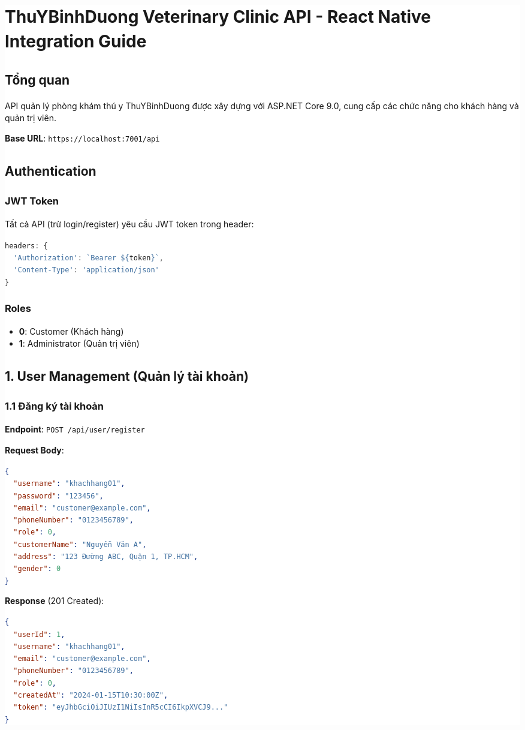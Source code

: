 # ThuYBinhDuong Veterinary Clinic API - React Native Integration Guide

## Tổng quan
API quản lý phòng khám thú y ThuYBinhDuong được xây dựng với ASP.NET Core 9.0, cung cấp các chức năng cho khách hàng và quản trị viên.

**Base URL**: `https://localhost:7001/api`

## Authentication

### JWT Token
Tất cả API (trừ login/register) yêu cầu JWT token trong header:
```javascript
headers: {
  'Authorization': `Bearer ${token}`,
  'Content-Type': 'application/json'
}
```

### Roles
- **0**: Customer (Khách hàng)
- **1**: Administrator (Quản trị viên)

## 1. User Management (Quản lý tài khoản)

### 1.1 Đăng ký tài khoản
**Endpoint**: `POST /api/user/register`

**Request Body**:
```json
{
  "username": "khachhang01",
  "password": "123456",
  "email": "customer@example.com",
  "phoneNumber": "0123456789",
  "role": 0,
  "customerName": "Nguyễn Văn A",
  "address": "123 Đường ABC, Quận 1, TP.HCM",
  "gender": 0
}
```

**Response** (201 Created):
```json
{
  "userId": 1,
  "username": "khachhang01",
  "email": "customer@example.com",
  "phoneNumber": "0123456789",
  "role": 0,
  "createdAt": "2024-01-15T10:30:00Z",
  "token": "eyJhbGciOiJIUzI1NiIsInR5cCI6IkpXVCJ9..."
}
```
